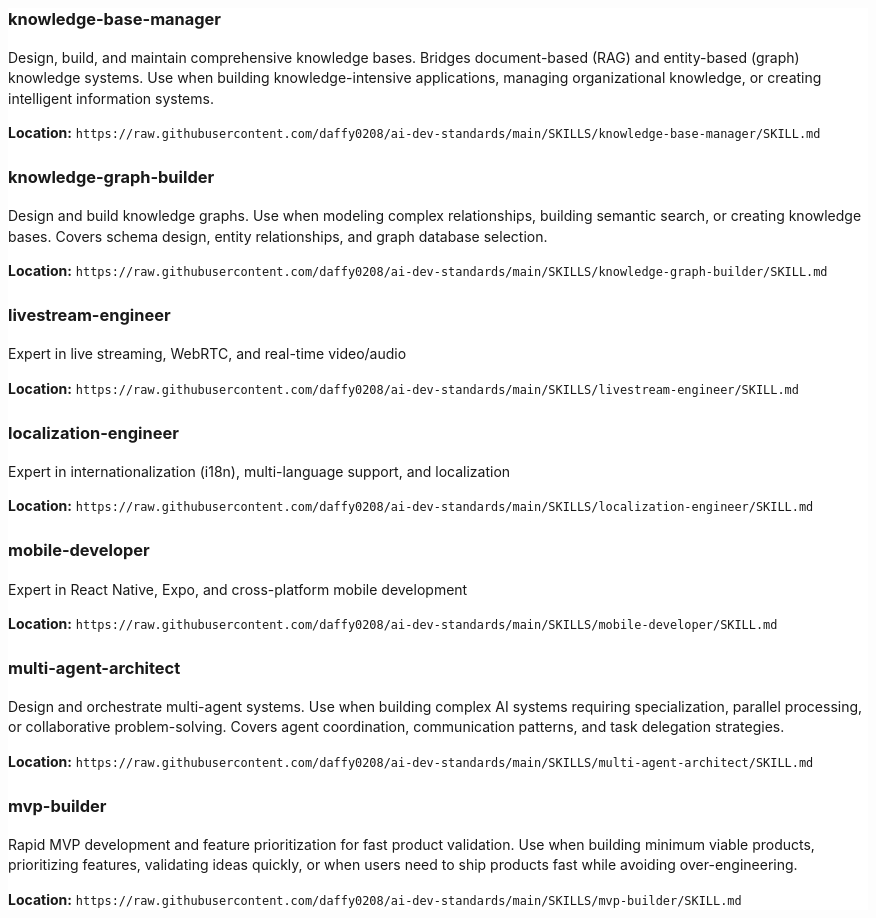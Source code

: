 ### knowledge-base-manager

Design, build, and maintain comprehensive knowledge bases. Bridges document-based (RAG) and entity-based (graph) knowledge systems. Use when building knowledge-intensive applications, managing organizational knowledge, or creating intelligent information systems.

**Location:** `https://raw.githubusercontent.com/daffy0208/ai-dev-standards/main/SKILLS/knowledge-base-manager/SKILL.md`

### knowledge-graph-builder

Design and build knowledge graphs. Use when modeling complex relationships, building semantic search, or creating knowledge bases. Covers schema design, entity relationships, and graph database selection.

**Location:** `https://raw.githubusercontent.com/daffy0208/ai-dev-standards/main/SKILLS/knowledge-graph-builder/SKILL.md`

### livestream-engineer

Expert in live streaming, WebRTC, and real-time video/audio

**Location:** `https://raw.githubusercontent.com/daffy0208/ai-dev-standards/main/SKILLS/livestream-engineer/SKILL.md`

### localization-engineer

Expert in internationalization (i18n), multi-language support, and localization

**Location:** `https://raw.githubusercontent.com/daffy0208/ai-dev-standards/main/SKILLS/localization-engineer/SKILL.md`

### mobile-developer

Expert in React Native, Expo, and cross-platform mobile development

**Location:** `https://raw.githubusercontent.com/daffy0208/ai-dev-standards/main/SKILLS/mobile-developer/SKILL.md`

### multi-agent-architect

Design and orchestrate multi-agent systems. Use when building complex AI systems requiring specialization, parallel processing, or collaborative problem-solving. Covers agent coordination, communication patterns, and task delegation strategies.

**Location:** `https://raw.githubusercontent.com/daffy0208/ai-dev-standards/main/SKILLS/multi-agent-architect/SKILL.md`

### mvp-builder

Rapid MVP development and feature prioritization for fast product validation. Use when building minimum viable products, prioritizing features, validating ideas quickly, or when users need to ship products fast while avoiding over-engineering.

**Location:** `https://raw.githubusercontent.com/daffy0208/ai-dev-standards/main/SKILLS/mvp-builder/SKILL.md`
